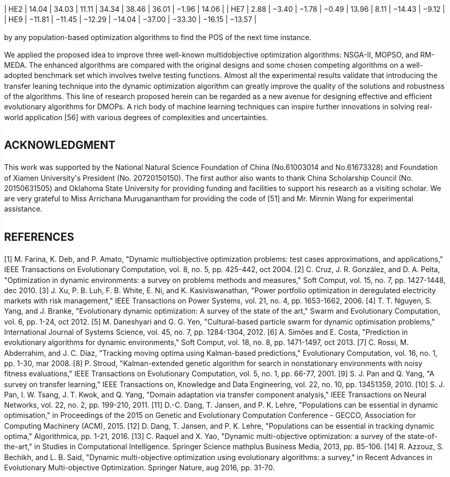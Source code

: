 | HE2 | 14.04 | 34.03 | 11.11 | 34.34 | 38.46 | 36.01 | $-1.96$ | 14.06 |
| HE7 | 2.88 | $-3.40$ | $-1.78$ | $-0.49$ | 13.96 | 8.11 | $-14.43$ | $-9.12$ |
| HE9 | $-11.81$ | $-11.45$ | $-12.29$ | $-14.04$ | $-37.00$ | $-33.30$ | $-16.15$ | $-13.57$ |

by any population-based optimization algorithms to find the POS of the next time instance.

We applied the proposed idea to improve three well-known multidobjective optimization algorithms: NSGA-II, MOPSO, and RM-MEDA. The enhanced algorithms are compared with the original designs and some chosen competing algorithms on a well-adopted benchmark set which involves twelve testing functions. Almost all the experimental results validate that introducing the transfer leaning technique into the dynamic optimization algorithm can greatly improve the quality of the solutions and robustness of the algorithms. This line of research proposed herein can be regarded as a new avenue for designing effective and efficient evolutionary algorithms for DMOPs. A rich body of machine learning techniques can inspire further innovations in solving real-world application [56] with various degrees of complexities and uncertainties.

## ACKNOWLEDGMENT

This work was supported by the National Natural Science Foundation of China (No.61003014 and No.61673328) and Foundation of Xiamen University's President (No. 20720150150). The first author also wants to thank China Scholarship Council (No. 20150631505) and Oklahoma State University for providing funding and facilities to support his research as a visiting scholar. We are very grateful to Miss Arrichana Muruganantham for providing the code of [51] and Mr. Minmin Wang for experimental assistance.

## REFERENCES

[1] M. Farina, K. Deb, and P. Amato, "Dynamic multiobjective optimization problems: test cases approximations, and applications," IEEE Transactions on Evolutionary Computation, vol. 8, no. 5, pp. 425-442, oct 2004.
[2] C. Cruz, J. R. González, and D. A. Pelta, "Optimization in dynamic environments: a survey on problems methods and measures," Soft Comput, vol. 15, no. 7, pp. 1427-1448, dec 2010.
[3] J. Xu, P. B. Luh, F. B. White, E. Ni, and K. Kasiviswanathan, "Power portfolio optimization in deregulated electricity markets with risk management," IEEE Transactions on Power Systems, vol. 21, no. 4, pp. 1653-1662, 2006.
[4] T. T. Nguyen, S. Yang, and J. Branke, "Evolutionary dynamic optimization: A survey of the state of the art," Swarm and Evolutionary Computation, vol. 6, pp. 1-24, oct 2012.
[5] M. Daneshyari and G. G. Yen, "Cultural-based particle swarm for dynamic optimisation problems," International Journal of Systems Science, vol. 45, no. 7, pp. 1284-1304, 2012.
[6] A. Simões and E. Costa, "Prediction in evolutionary algorithms for dynamic environments," Soft Comput, vol. 18, no. 8, pp. 1471-1497, oct 2013.
[7] C. Rossi, M. Abderrahim, and J. C. Díaz, "Tracking moving optima using Kalman-based predictions," Evolutionary Computation, vol. 16, no. 1, pp. 1-30, mar 2008.
[8] P. Stroud, "Kalman-extended genetic algorithm for search in nonstationary environments with noisy fitness evaluations," IEEE Transactions on Evolutionary Computation, vol. 5, no. 1, pp. 66-77, 2001.
[9] S. J. Pan and Q. Yang, "A survey on transfer learning," IEEE Transactions on, Knowledge and Data Engineering, vol. 22, no. 10, pp. 13451359, 2010.
[10] S. J. Pan, I. W. Tsang, J. T. Kwok, and Q. Yang, "Domain adaptation via transfer component analysis," IEEE Transactions on Neural Networks, vol. 22, no. 2, pp. 199-210, 2011.
[11] D.-C. Dang, T. Jansen, and P. K. Lehre, "Populations can be essential in dynamic optimisation," in Proceedings of the 2015 on Genetic and Evolutionary Computation Conference - GECCO, Association for Computing Machinery (ACM), 2015.
[12] D. Dang, T. Jansen, and P. K. Lehre, "Populations can be essential in tracking dynamic optima," Algorithmica, pp. 1-21, 2016.
[13] C. Raquel and X. Yao, "Dynamic multi-objective optimization: a survey of the state-of-the-art," in Studies in Computational Intelligence. Springer Science mathplus Business Media, 2013, pp. 85-106.
[14] R. Azzouz, S. Bechikh, and L. B. Said, "Dynamic multi-objective optimization using evolutionary algorithms: a survey," in Recent Advances in Evolutionary Multi-objective Optimization. Springer Nature, aug 2016, pp. 31-70.

[^0]:    ${ }^{1}$ a branch of transfer learning.
[^0]:    ${ }^{2}$ The dimensionality of the latent space depends on the parameters of the TCA algorithm.
